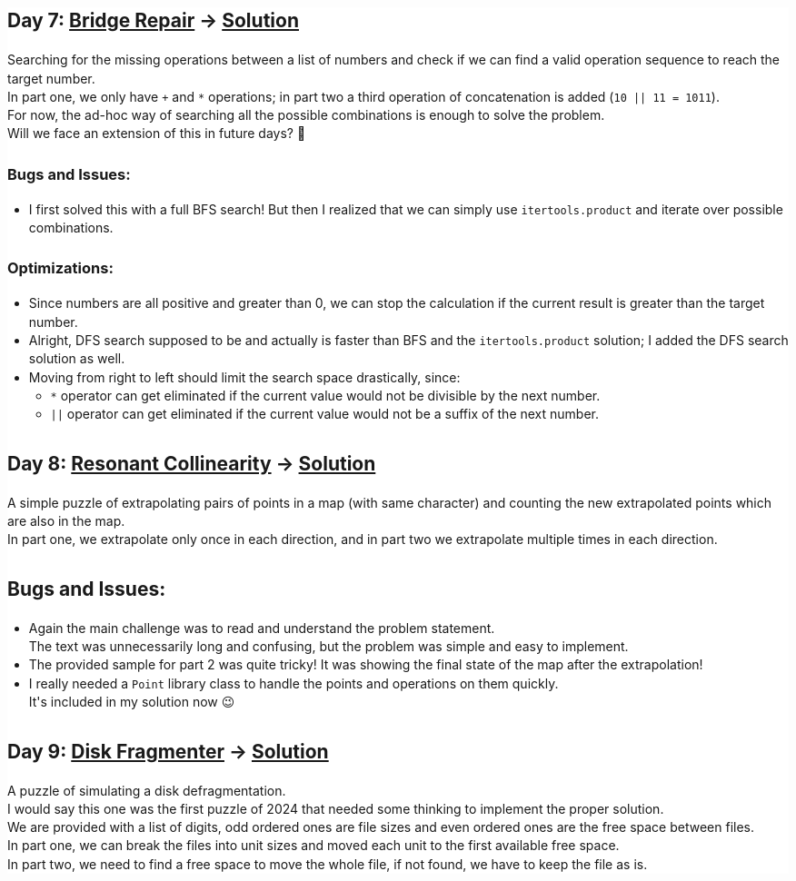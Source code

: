 ## Day 7: [Bridge Repair](https://adventofcode.com/2024/day/7) &rarr; [Solution](./day07/d07.py)
Searching for the missing operations between a list of numbers and check if we can find a valid operation sequence to reach the target number.\
In part one, we only have `+` and `*` operations; in part two a third operation of concatenation is added (`10 || 11 = 1011`).\
For now, the ad-hoc way of searching all the possible combinations is enough to solve the problem.\
Will we face an extension of this in future days? :thinking:

### Bugs and Issues:
* I first solved this with a full BFS search! But then I realized that we can simply use `itertools.product` and iterate over possible combinations.

### Optimizations:
* Since numbers are all positive and greater than 0, we can stop the calculation if the current result is greater than the target number.
* Alright, DFS search supposed to be and actually is faster than BFS and the `itertools.product` solution; I added the DFS search solution as well.
* Moving from right to left should limit the search space drastically, since:
    * `*` operator can get eliminated if the current value would not be divisible by the next number.
    * `||` operator can get eliminated if the current value would not be a suffix of the next number.


## Day 8: [Resonant Collinearity](https://adventofcode.com/2024/day/8) &rarr; [Solution](./day08/d08.py)
A simple puzzle of extrapolating pairs of points in a map (with same character) and counting the new extrapolated points which are also in the map.\
In part one, we extrapolate only once in each direction, and in part two we extrapolate multiple times in each direction.

## Bugs and Issues:
* Again the main challenge was to read and understand the problem statement.\
The text was unnecessarily long and confusing, but the problem was simple and easy to implement.
* The provided sample for part 2 was quite tricky! It was showing the final state of the map after the extrapolation!
* I really needed a `Point` library class to handle the points and operations on them quickly.\
It's included in my solution now :wink:

## Day 9: [Disk Fragmenter](https://adventofcode.com/2024/day/9) &rarr; [Solution](./day09/d09.py)
A puzzle of simulating a disk defragmentation.\
I would say this one was the first puzzle of 2024 that needed some thinking to implement the proper solution.\
We are provided with a list of digits, odd ordered ones are file sizes and even ordered ones are the free space between files.\
In part one, we can break the files into unit sizes and moved each unit to the first available free space.\
In part two, we need to find a free space to move the whole file, if not found, we have to keep the file as is.
